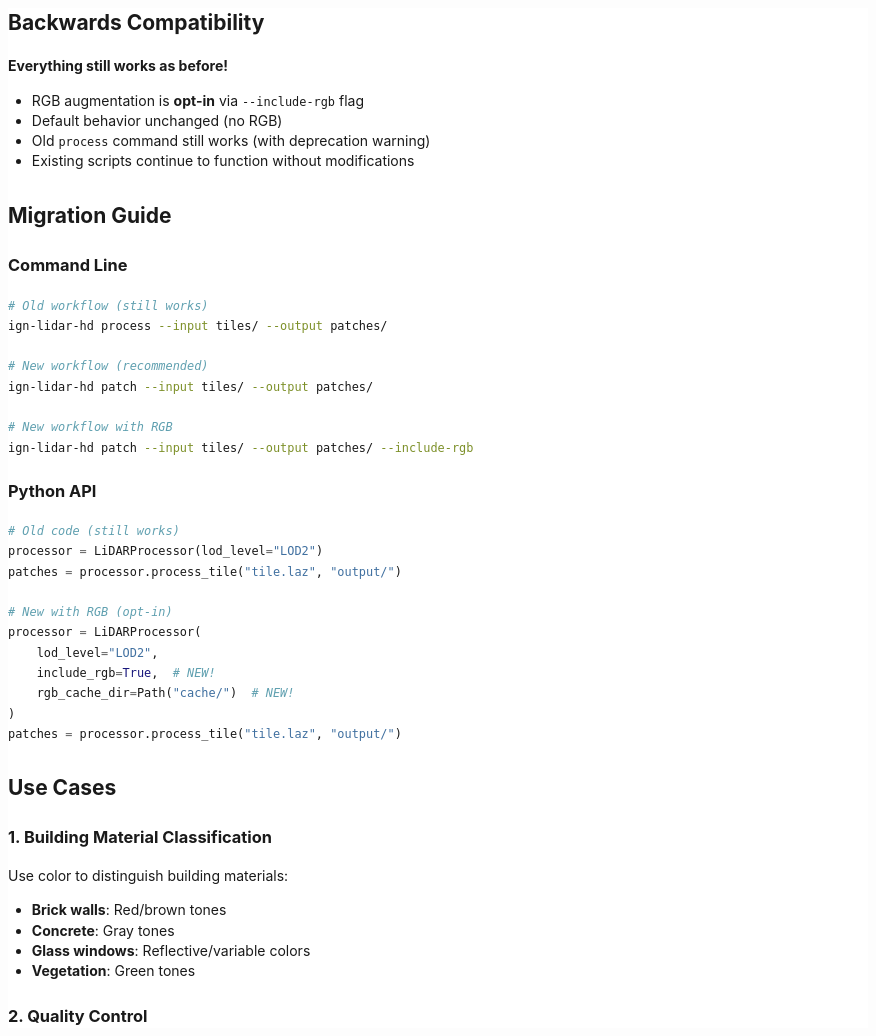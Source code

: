 ## Backwards Compatibility

**Everything still works as before!**

- RGB augmentation is **opt-in** via `--include-rgb` flag
- Default behavior unchanged (no RGB)
- Old `process` command still works (with deprecation warning)
- Existing scripts continue to function without modifications

## Migration Guide

### Command Line

```bash
# Old workflow (still works)
ign-lidar-hd process --input tiles/ --output patches/

# New workflow (recommended)
ign-lidar-hd patch --input tiles/ --output patches/

# New workflow with RGB
ign-lidar-hd patch --input tiles/ --output patches/ --include-rgb
```

### Python API

```python
# Old code (still works)
processor = LiDARProcessor(lod_level="LOD2")
patches = processor.process_tile("tile.laz", "output/")

# New with RGB (opt-in)
processor = LiDARProcessor(
    lod_level="LOD2",
    include_rgb=True,  # NEW!
    rgb_cache_dir=Path("cache/")  # NEW!
)
patches = processor.process_tile("tile.laz", "output/")
```

## Use Cases

### 1. Building Material Classification

Use color to distinguish building materials:

- **Brick walls**: Red/brown tones
- **Concrete**: Gray tones
- **Glass windows**: Reflective/variable colors
- **Vegetation**: Green tones

### 2. Quality Control
